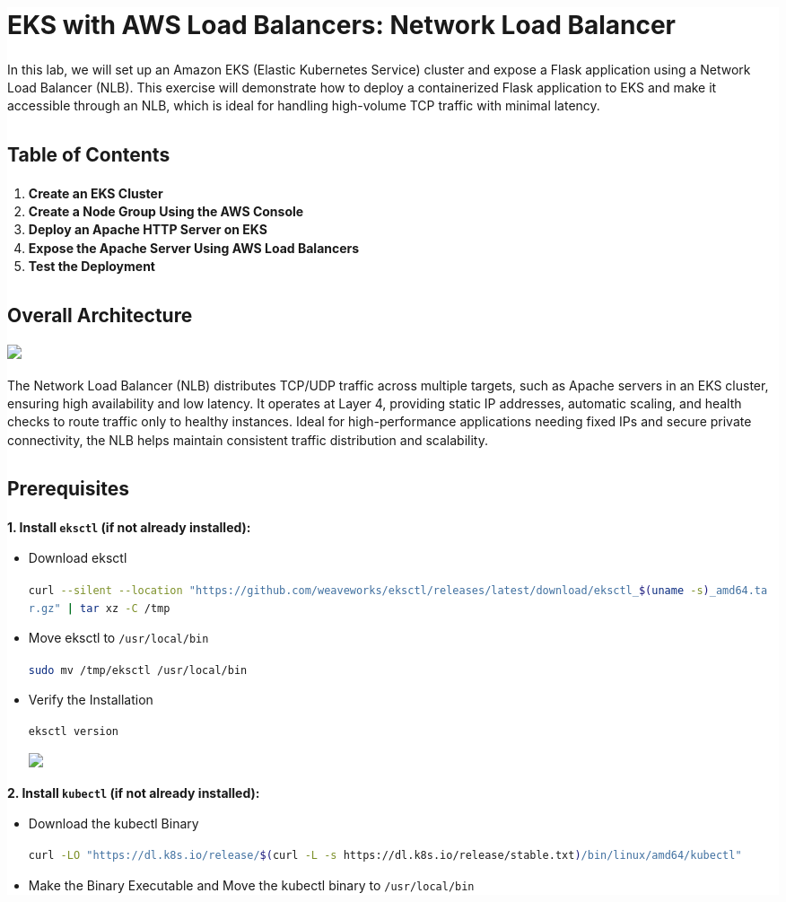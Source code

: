# EKS with AWS Load Balancers: Network Load Balancer

In this lab, we will set up an Amazon EKS (Elastic Kubernetes Service) cluster and expose a Flask application using a Network Load Balancer (NLB). This exercise will demonstrate how to deploy a containerized Flask application to EKS and make it accessible through an NLB, which is ideal for handling high-volume TCP traffic with minimal latency.

## **Table of Contents**
1. **Create an EKS Cluster**
2. **Create a Node Group Using the AWS Console**
3. **Deploy an Apache HTTP Server on EKS**
4. **Expose the Apache Server Using AWS Load Balancers**
5. **Test the Deployment**

## Overall Architecture

![](https://raw.githubusercontent.com/Minhaz00/AWS-EKS-Labs/c40c2685db78b814e27c766b695ae358a5a97313/EKS%20Labs/Lab%2005/images/nlb.svg)

The Network Load Balancer (NLB) distributes TCP/UDP traffic across multiple targets, such as Apache servers in an EKS cluster, ensuring high availability and low latency. It operates at Layer 4, providing static IP addresses, automatic scaling, and health checks to route traffic only to healthy instances. Ideal for high-performance applications needing fixed IPs and secure private connectivity, the NLB helps maintain consistent traffic distribution and scalability.

## Prerequisites

**1. Install `eksctl` (if not already installed):**

- Download eksctl

  ```sh
  curl --silent --location "https://github.com/weaveworks/eksctl/releases/latest/download/eksctl_$(uname -s)_amd64.tar.gz" | tar xz -C /tmp
  ```

- Move eksctl to `/usr/local/bin`

  ```sh
  sudo mv /tmp/eksctl /usr/local/bin
  ```

- Verify the Installation

  ```sh
  eksctl version
  ```
  ![](https://github.com/Konami33/AWS-EKS-Labs/raw/main/EKS%20Labs/Lab%2004/images/image.png)

**2. Install `kubectl` (if not already installed):**

- Download the kubectl Binary

  ```sh
  curl -LO "https://dl.k8s.io/release/$(curl -L -s https://dl.k8s.io/release/stable.txt)/bin/linux/amd64/kubectl"
  ```
- Make the Binary Executable and Move the kubectl binary to `/usr/local/bin`
